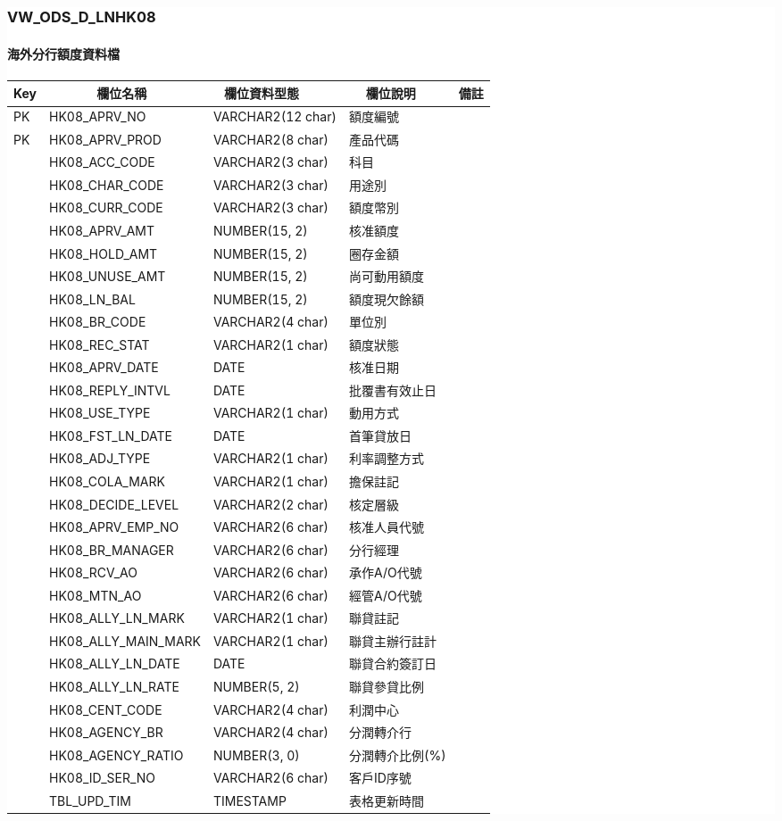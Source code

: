 ### VW_ODS_D_LNHK08

#### 海外分行額度資料檔
| Key | 欄位名稱  | 欄位資料型態        | 欄位說明     | 備註 |
| --- | --------- | ------------------- | ------------ | ---- |
| PK  | HK08_APRV_NO              | VARCHAR2(12 char) | 額度編號            |    |
| PK  | HK08_APRV_PROD            | VARCHAR2(8 char)  | 產品代碼            |    |
|     | HK08_ACC_CODE             | VARCHAR2(3 char)  | 科目              |    |
|     | HK08_CHAR_CODE            | VARCHAR2(3 char)  | 用途別             |    |
|     | HK08_CURR_CODE            | VARCHAR2(3 char)  | 額度幣別            |    |
|     | HK08_APRV_AMT             | NUMBER(15, 2)      | 核准額度            |    |
|     | HK08_HOLD_AMT             | NUMBER(15, 2)      | 圈存金額            |    |
|     | HK08_UNUSE_AMT            | NUMBER(15, 2)      | 尚可動用額度          |    |
|     | HK08_LN_BAL               | NUMBER(15, 2)      | 額度現欠餘額          |    |
|     | HK08_BR_CODE              | VARCHAR2(4 char)  | 單位別             |    |
|     | HK08_REC_STAT             | VARCHAR2(1 char)  | 額度狀態            |    |
|     | HK08_APRV_DATE            | DATE              | 核准日期            |    |
|     | HK08_REPLY_INTVL          | DATE              | 批覆書有效止日         |    |
|     | HK08_USE_TYPE             | VARCHAR2(1 char)  | 動用方式            |    |
|     | HK08_FST_LN_DATE          | DATE              | 首筆貸放日           |    |
|     | HK08_ADJ_TYPE             | VARCHAR2(1 char)  | 利率調整方式          |    |
|     | HK08_COLA_MARK            | VARCHAR2(1 char)  | 擔保註記            |    |
|     | HK08_DECIDE_LEVEL         | VARCHAR2(2 char)  | 核定層級            |    |
|     | HK08_APRV_EMP_NO          | VARCHAR2(6 char)  | 核准人員代號          |    |
|     | HK08_BR_MANAGER           | VARCHAR2(6 char)  | 分行經理            |    |
|     | HK08_RCV_AO               | VARCHAR2(6 char)  | 承作A/O代號         |    |
|     | HK08_MTN_AO               | VARCHAR2(6 char)  | 經管A/O代號         |    |
|     | HK08_ALLY_LN_MARK         | VARCHAR2(1 char)  | 聯貸註記            |    |
|     | HK08_ALLY_MAIN_MARK       | VARCHAR2(1 char)  | 聯貸主辦行註計         |    |
|     | HK08_ALLY_LN_DATE         | DATE              | 聯貸合約簽訂日         |    |
|     | HK08_ALLY_LN_RATE         | NUMBER(5, 2)       | 聯貸參貸比例          |    |
|     | HK08_CENT_CODE            | VARCHAR2(4 char)  | 利潤中心            |    |
|     | HK08_AGENCY_BR            | VARCHAR2(4 char)  | 分潤轉介行           |    |
|     | HK08_AGENCY_RATIO         | NUMBER(3, 0)       | 分潤轉介比例(%)       |    |
|     | HK08_ID_SER_NO            | VARCHAR2(6 char)  | 客戶ID序號          |    |
|     | TBL_UPD_TIM               | TIMESTAMP         | 表格更新時間          |    |
